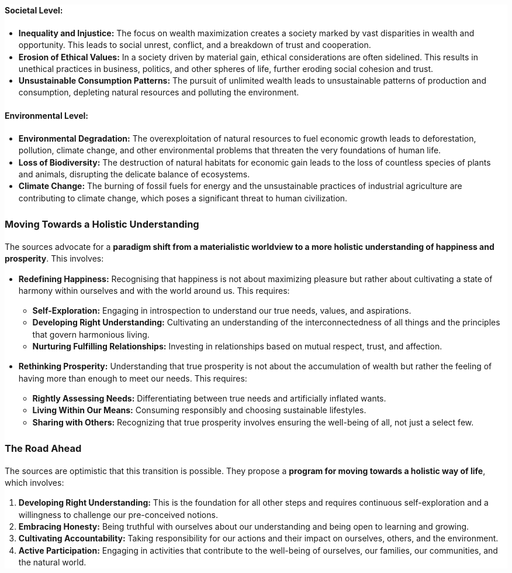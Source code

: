 #### Societal Level:

*   **Inequality and Injustice:** The focus on wealth maximization creates a society marked by vast disparities in wealth and opportunity. This leads to social unrest, conflict, and a breakdown of trust and cooperation.
*   **Erosion of Ethical Values:** In a society driven by material gain, ethical considerations are often sidelined. This results in unethical practices in business, politics, and other spheres of life, further eroding social cohesion and trust.
*   **Unsustainable Consumption Patterns:** The pursuit of unlimited wealth leads to unsustainable patterns of production and consumption, depleting natural resources and polluting the environment. 

#### Environmental Level:

*   **Environmental Degradation:** The overexploitation of natural resources to fuel economic growth leads to deforestation, pollution, climate change, and other environmental problems that threaten the very foundations of human life.
*   **Loss of Biodiversity:**  The destruction of natural habitats for economic gain leads to the loss of countless species of plants and animals, disrupting the delicate balance of ecosystems.
*   **Climate Change:** The burning of fossil fuels for energy and the unsustainable practices of industrial agriculture are contributing to climate change, which poses a significant threat to human civilization.

### Moving Towards a Holistic Understanding

The sources advocate for a **paradigm shift from a materialistic worldview to a more holistic understanding of happiness and prosperity**. This involves:

*   **Redefining Happiness:**  Recognising that happiness is not about maximizing pleasure but rather about cultivating a state of harmony within ourselves and with the world around us.  This requires:
    *   **Self-Exploration:** Engaging in introspection to understand our true needs, values, and aspirations.
    *   **Developing Right Understanding:**  Cultivating an understanding of the interconnectedness of all things and the principles that govern harmonious living.
    *   **Nurturing Fulfilling Relationships:**  Investing in relationships based on mutual respect, trust, and affection.

*   **Rethinking Prosperity:** Understanding that true prosperity is not about the accumulation of wealth but rather the feeling of having more than enough to meet our needs. This requires:
    *   **Rightly Assessing Needs:** Differentiating between true needs and artificially inflated wants.
    *   **Living Within Our Means:** Consuming responsibly and choosing sustainable lifestyles. 
    *   **Sharing with Others:** Recognizing that true prosperity involves ensuring the well-being of all, not just a select few.

### The Road Ahead

The sources are optimistic that this transition is possible. They propose a **program for moving towards a holistic way of life**, which involves:

1.  **Developing Right Understanding:**  This is the foundation for all other steps and requires continuous self-exploration and a willingness to challenge our pre-conceived notions.
2.  **Embracing Honesty:**  Being truthful with ourselves about our understanding and being open to learning and growing.
3.  **Cultivating Accountability:**  Taking responsibility for our actions and their impact on ourselves, others, and the environment.
4.  **Active Participation:**  Engaging in activities that contribute to the well-being of ourselves, our families, our communities, and the natural world.
